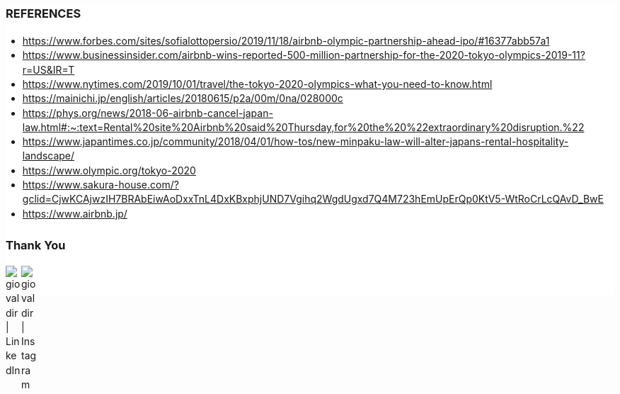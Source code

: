 ### REFERENCES

- https://www.forbes.com/sites/sofialottopersio/2019/11/18/airbnb-olympic-partnership-ahead-ipo/#16377abb57a1
- https://www.businessinsider.com/airbnb-wins-reported-500-million-partnership-for-the-2020-tokyo-olympics-2019-11?r=US&IR=T
- https://www.nytimes.com/2019/10/01/travel/the-tokyo-2020-olympics-what-you-need-to-know.html
- https://mainichi.jp/english/articles/20180615/p2a/00m/0na/028000c
- https://phys.org/news/2018-06-airbnb-cancel-japan-law.html#:~:text=Rental%20site%20Airbnb%20said%20Thursday,for%20the%20%22extraordinary%20disruption.%22
- https://www.japantimes.co.jp/community/2018/04/01/how-tos/new-minpaku-law-will-alter-japans-rental-hospitality-landscape/
- https://www.olympic.org/tokyo-2020
- https://www.sakura-house.com/?gclid=CjwKCAjwzIH7BRAbEiwAoDxxTnL4DxKBxphjUND7Vgihq2WgdUgxd7Q4M723hEmUpErQp0KtV5-WtRoCrLcQAvD_BwE
- https://www.airbnb.jp/

### Thank You

[instagram]: https://www.instagram.com/giovaldirch
[linkedin]: https://www.linkedin.com/in/grm20222

[<img align="left" alt="giovaldir | LinkedIn" width="22px" src="https://cdn.jsdelivr.net/npm/simple-icons@v3/icons/linkedin.svg" />][linkedin]
[<img align="left" alt="giovaldir | Instagram" width="22px" src="https://cdn.jsdelivr.net/npm/simple-icons@v3/icons/instagram.svg" />][instagram]



<br />
<br />


